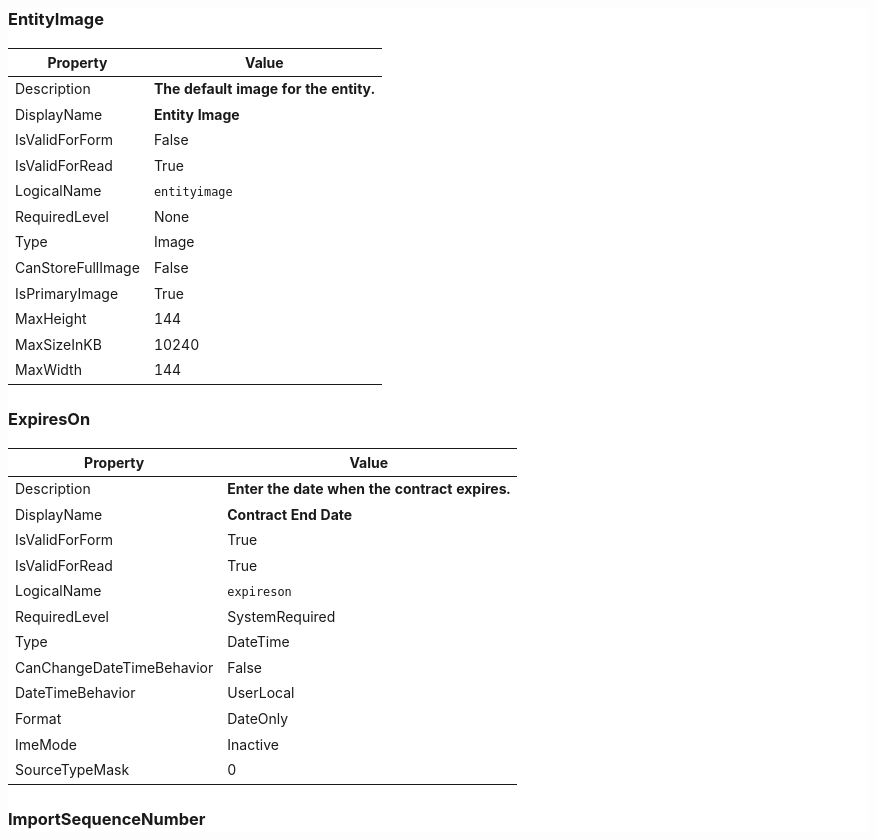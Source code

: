 ### <a name="BKMK_EntityImage"></a> EntityImage

|Property|Value|
|---|---|
|Description|**The default image for the entity.**|
|DisplayName|**Entity Image**|
|IsValidForForm|False|
|IsValidForRead|True|
|LogicalName|`entityimage`|
|RequiredLevel|None|
|Type|Image|
|CanStoreFullImage|False|
|IsPrimaryImage|True|
|MaxHeight|144|
|MaxSizeInKB|10240|
|MaxWidth|144|

### <a name="BKMK_ExpiresOn"></a> ExpiresOn

|Property|Value|
|---|---|
|Description|**Enter the date when the contract expires.**|
|DisplayName|**Contract End Date**|
|IsValidForForm|True|
|IsValidForRead|True|
|LogicalName|`expireson`|
|RequiredLevel|SystemRequired|
|Type|DateTime|
|CanChangeDateTimeBehavior|False|
|DateTimeBehavior|UserLocal|
|Format|DateOnly|
|ImeMode|Inactive|
|SourceTypeMask|0|

### <a name="BKMK_ImportSequenceNumber"></a> ImportSequenceNumber

